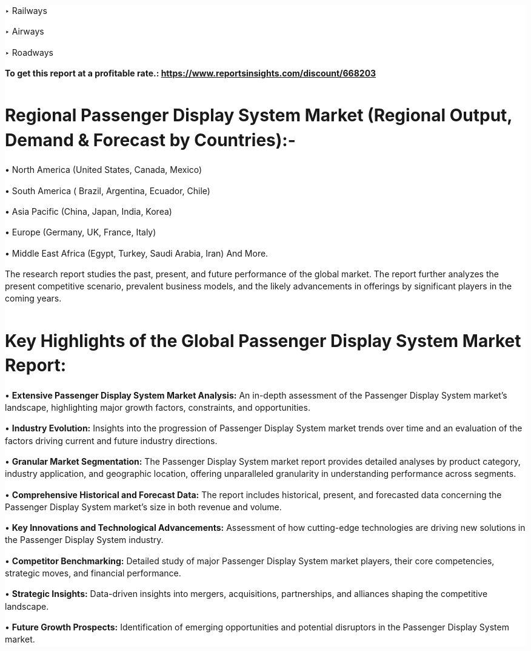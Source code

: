 ‣ Railways

‣ Airways

‣ Roadways

<strong>To get this report at a profitable rate.: <a href=https://www.reportsinsights.com/discount/668203>https://www.reportsinsights.com/discount/668203</a></strong></font>

# <strong>Regional Passenger Display System Market (Regional Output, Demand &amp; Forecast by Countries):-</strong>

• North America (United States, Canada, Mexico)

• South America ( Brazil, Argentina, Ecuador, Chile)

• Asia Pacific (China, Japan, India, Korea)

• Europe (Germany, UK, France, Italy)

• Middle East Africa (Egypt, Turkey, Saudi Arabia, Iran) And More.

The research report studies the past, present, and future performance of the global market. The report further analyzes the present competitive scenario, prevalent business models, and the likely advancements in offerings by significant players in the coming years.

# <strong>Key Highlights of the Global Passenger Display System Market Report:</strong>

• <strong>Extensive Passenger Display System Market Analysis:</strong> An in-depth assessment of the Passenger Display System market’s landscape, highlighting major growth factors, constraints, and opportunities.

• <strong>Industry Evolution:</strong> Insights into the progression of Passenger Display System market trends over time and an evaluation of the factors driving current and future industry directions.

• <strong>Granular Market Segmentation:</strong> The Passenger Display System market report provides detailed analyses by product category, industry application, and geographic location, offering unparalleled granularity in understanding performance across segments.

• <strong>Comprehensive Historical and Forecast Data:</strong> The report includes historical, present, and forecasted data concerning the Passenger Display System market’s size in both revenue and volume.

• <strong>Key Innovations and Technological Advancements:</strong> Assessment of how cutting-edge technologies are driving new solutions in the Passenger Display System industry.

• <strong>Competitor Benchmarking:</strong> Detailed study of major Passenger Display System market players, their core competencies, strategic moves, and financial performance.

• <strong>Strategic Insights:</strong> Data-driven insights into mergers, acquisitions, partnerships, and alliances shaping the competitive landscape.

• <strong>Future Growth Prospects:</strong> Identification of emerging opportunities and potential disruptors in the Passenger Display System market.
